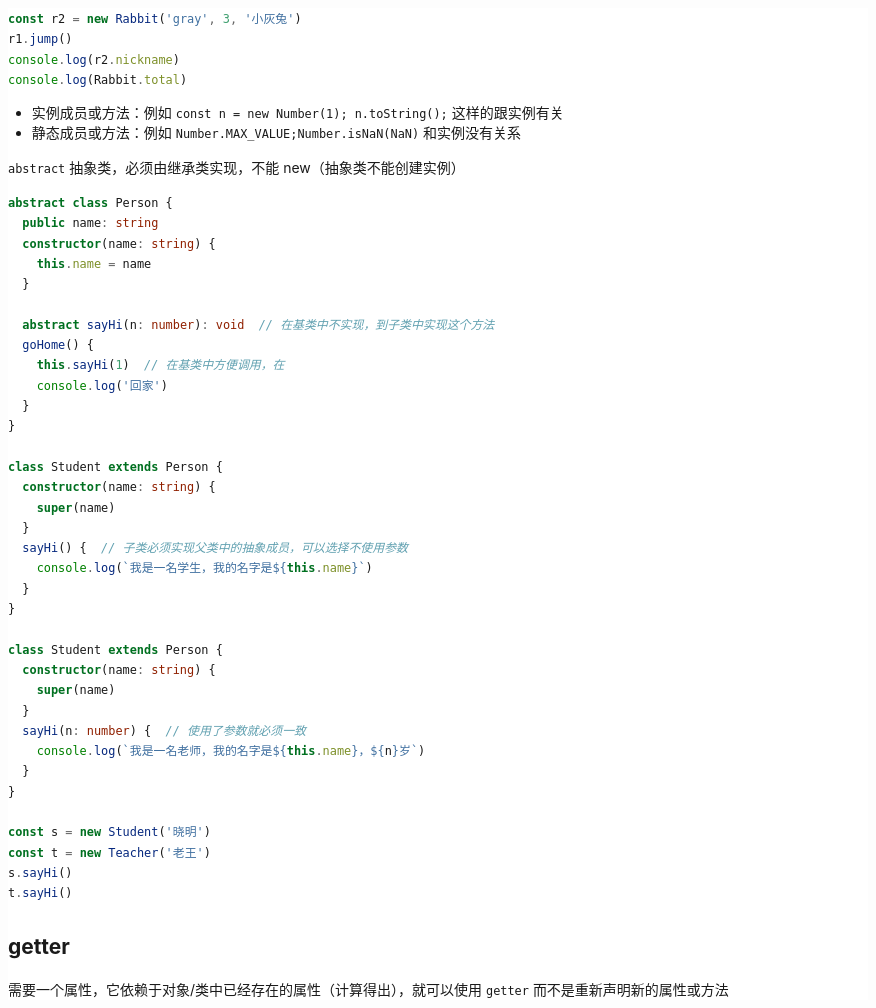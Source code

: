 ```js
const r2 = new Rabbit('gray', 3, '小灰兔')
r1.jump()
console.log(r2.nickname)
console.log(Rabbit.total)
```

- 实例成员或方法：例如 `const n = new Number(1); n.toString();` 这样的跟实例有关
- 静态成员或方法：例如 `Number.MAX_VALUE;Number.isNaN(NaN)` 和实例没有关系

`abstract` 抽象类，必须由继承类实现，不能 new（抽象类不能创建实例）

```ts
abstract class Person {
  public name: string
  constructor(name: string) {
    this.name = name
  }

  abstract sayHi(n: number): void  // 在基类中不实现，到子类中实现这个方法
  goHome() {
    this.sayHi(1)  // 在基类中方便调用，在
    console.log('回家')
  }
}

class Student extends Person {
  constructor(name: string) {
    super(name)
  }
  sayHi() {  // 子类必须实现父类中的抽象成员，可以选择不使用参数
    console.log(`我是一名学生，我的名字是${this.name}`)
  }
}

class Student extends Person {
  constructor(name: string) {
    super(name)
  }
  sayHi(n: number) {  // 使用了参数就必须一致
    console.log(`我是一名老师，我的名字是${this.name}，${n}岁`)
  }
}

const s = new Student('晓明')
const t = new Teacher('老王')
s.sayHi()
t.sayHi()
```

## getter

需要一个属性，它依赖于对象/类中已经存在的属性（计算得出），就可以使用 `getter` 而不是重新声明新的属性或方法

